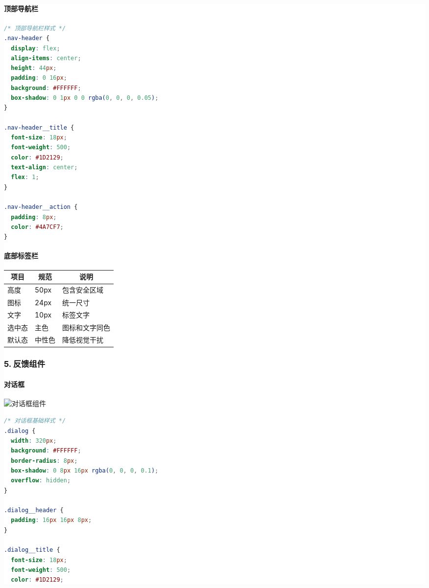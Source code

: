 #### 顶部导航栏

```css
/* 顶部导航栏样式 */
.nav-header {
  display: flex;
  align-items: center;
  height: 44px;
  padding: 0 16px;
  background: #FFFFFF;
  box-shadow: 0 1px 0 0 rgba(0, 0, 0, 0.05);
}

.nav-header__title {
  font-size: 18px;
  font-weight: 500;
  color: #1D2129;
  text-align: center;
  flex: 1;
}

.nav-header__action {
  padding: 8px;
  color: #4A7CF7;
}
```

#### 底部标签栏

| 项目 | 规范 | 说明 |
|------|------|------|
| 高度 | 50px | 包含安全区域 |
| 图标 | 24px | 统一尺寸 |
| 文字 | 10px | 标签文字 |
| 选中态 | 主色 | 图标和文字同色 |
| 默认态 | 中性色 | 降低视觉干扰 |

### 5. 反馈组件

#### 对话框

![对话框组件](https://placeholder-image.cn/600x180)

```css
/* 对话框基础样式 */
.dialog {
  width: 320px;
  background: #FFFFFF;
  border-radius: 8px;
  box-shadow: 0 8px 16px rgba(0, 0, 0, 0.1);
  overflow: hidden;
}

.dialog__header {
  padding: 16px 16px 8px;
}

.dialog__title {
  font-size: 18px;
  font-weight: 500;
  color: #1D2129;
```